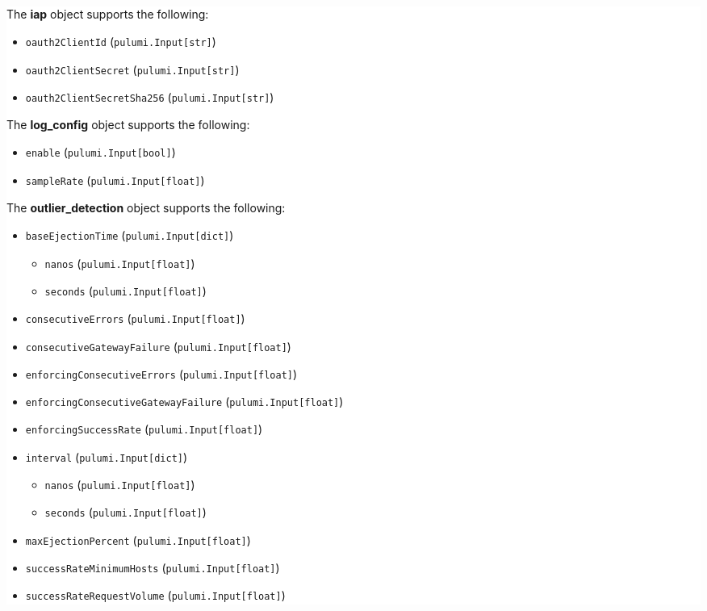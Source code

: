 <p>The <strong>iap</strong> object supports the following:</p>
<ul class="simple">
<li><p><code class="docutils literal notranslate"><span class="pre">oauth2ClientId</span></code> (<code class="docutils literal notranslate"><span class="pre">pulumi.Input[str]</span></code>)</p></li>
<li><p><code class="docutils literal notranslate"><span class="pre">oauth2ClientSecret</span></code> (<code class="docutils literal notranslate"><span class="pre">pulumi.Input[str]</span></code>)</p></li>
<li><p><code class="docutils literal notranslate"><span class="pre">oauth2ClientSecretSha256</span></code> (<code class="docutils literal notranslate"><span class="pre">pulumi.Input[str]</span></code>)</p></li>
</ul>
<p>The <strong>log_config</strong> object supports the following:</p>
<ul class="simple">
<li><p><code class="docutils literal notranslate"><span class="pre">enable</span></code> (<code class="docutils literal notranslate"><span class="pre">pulumi.Input[bool]</span></code>)</p></li>
<li><p><code class="docutils literal notranslate"><span class="pre">sampleRate</span></code> (<code class="docutils literal notranslate"><span class="pre">pulumi.Input[float]</span></code>)</p></li>
</ul>
<p>The <strong>outlier_detection</strong> object supports the following:</p>
<ul class="simple">
<li><p><code class="docutils literal notranslate"><span class="pre">baseEjectionTime</span></code> (<code class="docutils literal notranslate"><span class="pre">pulumi.Input[dict]</span></code>)</p>
<ul>
<li><p><code class="docutils literal notranslate"><span class="pre">nanos</span></code> (<code class="docutils literal notranslate"><span class="pre">pulumi.Input[float]</span></code>)</p></li>
<li><p><code class="docutils literal notranslate"><span class="pre">seconds</span></code> (<code class="docutils literal notranslate"><span class="pre">pulumi.Input[float]</span></code>)</p></li>
</ul>
</li>
<li><p><code class="docutils literal notranslate"><span class="pre">consecutiveErrors</span></code> (<code class="docutils literal notranslate"><span class="pre">pulumi.Input[float]</span></code>)</p></li>
<li><p><code class="docutils literal notranslate"><span class="pre">consecutiveGatewayFailure</span></code> (<code class="docutils literal notranslate"><span class="pre">pulumi.Input[float]</span></code>)</p></li>
<li><p><code class="docutils literal notranslate"><span class="pre">enforcingConsecutiveErrors</span></code> (<code class="docutils literal notranslate"><span class="pre">pulumi.Input[float]</span></code>)</p></li>
<li><p><code class="docutils literal notranslate"><span class="pre">enforcingConsecutiveGatewayFailure</span></code> (<code class="docutils literal notranslate"><span class="pre">pulumi.Input[float]</span></code>)</p></li>
<li><p><code class="docutils literal notranslate"><span class="pre">enforcingSuccessRate</span></code> (<code class="docutils literal notranslate"><span class="pre">pulumi.Input[float]</span></code>)</p></li>
<li><p><code class="docutils literal notranslate"><span class="pre">interval</span></code> (<code class="docutils literal notranslate"><span class="pre">pulumi.Input[dict]</span></code>)</p>
<ul>
<li><p><code class="docutils literal notranslate"><span class="pre">nanos</span></code> (<code class="docutils literal notranslate"><span class="pre">pulumi.Input[float]</span></code>)</p></li>
<li><p><code class="docutils literal notranslate"><span class="pre">seconds</span></code> (<code class="docutils literal notranslate"><span class="pre">pulumi.Input[float]</span></code>)</p></li>
</ul>
</li>
<li><p><code class="docutils literal notranslate"><span class="pre">maxEjectionPercent</span></code> (<code class="docutils literal notranslate"><span class="pre">pulumi.Input[float]</span></code>)</p></li>
<li><p><code class="docutils literal notranslate"><span class="pre">successRateMinimumHosts</span></code> (<code class="docutils literal notranslate"><span class="pre">pulumi.Input[float]</span></code>)</p></li>
<li><p><code class="docutils literal notranslate"><span class="pre">successRateRequestVolume</span></code> (<code class="docutils literal notranslate"><span class="pre">pulumi.Input[float]</span></code>)</p></li>